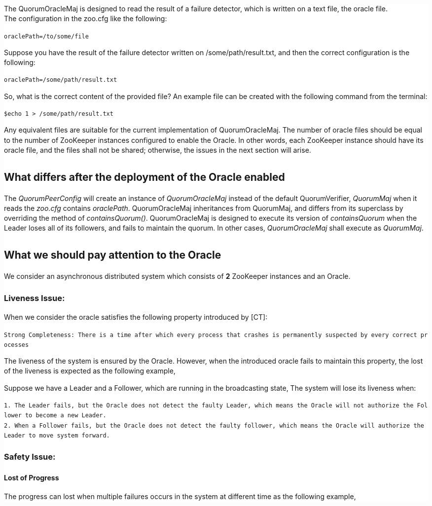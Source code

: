 The QuorumOracleMaj is designed to read the result of a failure detector, which is written on a text file, the oracle file.  
The configuration in the zoo.cfg like the following:
    
    oraclePath=/to/some/file
    
Suppose you have the result of the failure detector written on /some/path/result.txt, and then the correct configuration is the following:

    oraclePath=/some/path/result.txt
    
So, what is the correct content of the provided file? An example file can be created with the following command from the terminal:

    $echo 1 > /some/path/result.txt
    
Any equivalent files are suitable for the current implementation of QuorumOracleMaj.
The number of oracle files should be equal to the number of ZooKeeper instances configured to enable the Oracle.
In other words, each ZooKeeper instance should have its oracle file, and the files shall not be shared; otherwise, the issues in the next section will arise.

## What differs after the deployment of the Oracle enabled
The _QuorumPeerConfig_ will create an instance of _QuorumOracleMaj_ instead of the default QuorumVerifier, _QuorumMaj_ when it reads the _zoo.cfg_ contains _oraclePath_.
QuorumOracleMaj inheritances from QuorumMaj, and differs from its superclass by overriding the method of _containsQuorum()_.
QuorumOracleMaj is designed to execute its version of _containsQuorum_ when the Leader loses all of its followers, and fails to maintain the quorum.
In other cases, _QuorumOracleMaj_ shall execute as _QuorumMaj_.

## What we should pay attention to the Oracle
We consider an asynchronous distributed system which consists of **2** ZooKeeper instances and an Oracle.

### Liveness Issue:
When we consider the oracle satisfies the following property introduced by [CT]:

    Strong Completeness: There is a time after which every process that crashes is permanently suspected by every correct processes

The liveness of the system is ensured by the Oracle.
However, when the introduced oracle fails to maintain this property, the lost of the liveness is expected as the following example,

Suppose we have a Leader and a Follower, which are running in the broadcasting state,
The system will lose its liveness when:

    1. The Leader fails, but the Oracle does not detect the faulty Leader, which means the Oracle will not authorize the Follower to become a new Leader.
    2. When a Follower fails, but the Oracle does not detect the faulty follower, which means the Oracle will authorize the Leader to move system forward.

### Safety Issue:
#### Lost of Progress
The progress can lost when multiple failures occurs in the system at different time as the following example,
